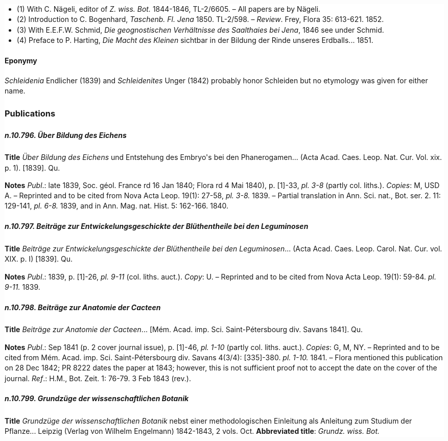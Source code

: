 - (1) With C. Nägeli, editor of *Z. wiss. Bot.* 1844-1846, TL-2/6605. – All papers are by Nägeli.
- (2) Introduction to C. Bogenhard, *Taschenb. Fl. Jena* 1850. TL-2/598. – *Review*. Frey, Flora 35: 613-621. 1852.
- (3) With E.E.F.W. Schmid, *Die geognostischen Verhältnisse des Saalthaies bei Jena*, 1846 see under Schmid.
- (4) Preface to P. Harting, *Die Macht des Kleinen* sichtbar in der Bildung der Rinde unseres Erdballs... 1851.

#### Eponymy

*Schleidenia* Endlicher (1839) and *Schleidenites* Unger (1842) probably honor Schleiden but no etymology was given for either name.

### Publications

##### n.10.796. Über Bildung des Eichens

**Title**
*Über Bildung des Eichens* und Entstehung des Embryo's bei den Phanerogamen... (Acta Acad. Caes. Leop. Nat. Cur. Vol. xix. p. 1). \[1839\]. Qu.

**Notes**
*Publ*.: late 1839, Soc. géol. France rd 16 Jan 1840; Flora rd 4 Mai 1840), p. \[1\]-33, *pl. 3-8* (partly col. liths.). *Copies*: M, USD A. – Reprinted and to be cited from Nova Acta Leop. 19(1): 27-58, *pl. 3-8.* 1839. – Partial translation in Ann. Sci. nat., Bot. ser. 2. 11: 129-141, *pl. 6-8.* 1839, and in Ann. Mag. nat. Hist. 5: 162-166. 1840.

##### n.10.797. Beiträge zur Entwickelungsgeschickte der Blüthentheile bei den Leguminosen

**Title**
*Beiträge zur Entwickelungsgeschickte der Blüthentheile bei den Leguminosen*... (Acta Acad. Caes. Leop. Carol. Nat. Cur. vol. XIX. p. I) \[1839\]. Qu.

**Notes**
*Publ*.: 1839, p. \[1\]-26, *pl. 9-11* (col. liths. auct.). *Copy*: U. – Reprinted and to be cited from Nova Acta Leop. 19(1): 59-84. *pl. 9-11.* 1839.

##### n.10.798. Beiträge zur Anatomie der Cacteen

**Title**
*Beiträge zur Anatomie der Cacteen*... \[Mém. Acad. imp. Sci. Saint-Pétersbourg div. Savans 1841\]. Qu.

**Notes**
*Publ*.: Sep 1841 (p. 2 cover journal issue), p. \[1\]-46, *pl. 1-10* (partly col. liths. auct.).
*Copies*: G, M, NY. – Reprinted and to be cited from Mém. Acad. imp. Sci. Saint-Pétersbourg div. Savans 4(3/4): \[335\]-380. *pl. 1-10.* 1841. – Flora mentioned this publication on 28 Dec 1842; PR 8222 dates the paper at 1843; however, this is not sufficient proof not to accept the date on the cover of the journal.
*Ref*.: H.M., Bot. Zeit. 1: 76-79. 3 Feb 1843 (rev.).

##### n.10.799. Grundzüge der wissenschaftlichen Botanik

**Title**
*Grundzüge der wissenschaftlichen Botanik* nebst einer methodologischen Einleitung als Anleitung zum Studium der Pflanze... Leipzig (Verlag von Wilhelm Engelmann) 1842-1843, 2 vols. Oct.
**Abbreviated title**: *Grundz. wiss. Bot.*
